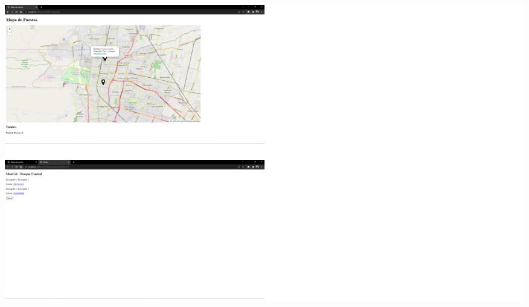 <img src="screenshots/sshot07.png" width="50%">
<br><br>
<img src="screenshots/sshot08.png" width="50%">